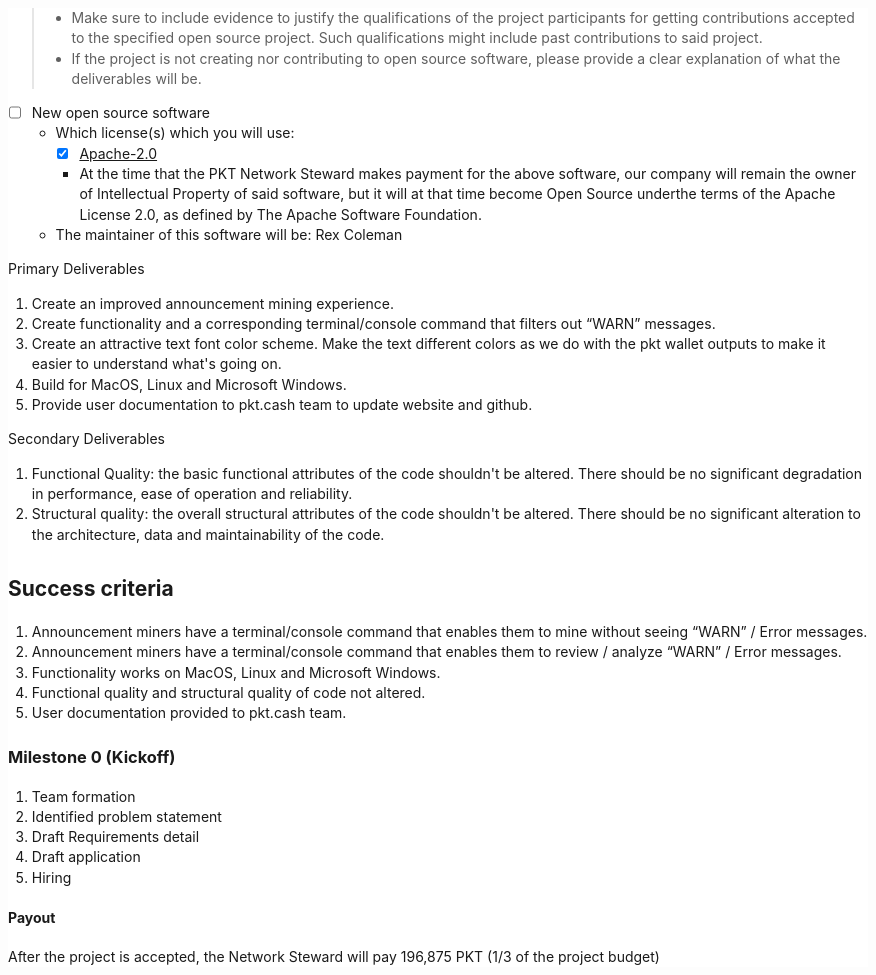 >   * Make sure to include evidence to justify the qualifications of the project participants for getting contributions accepted to the specified open source project. Such qualifications might include past contributions to said project.
> * If the project is not creating nor contributing to open source software, please provide a clear explanation of what the deliverables will be.

* [ ] New open source software
    * Which license(s) which you will use:
      * [x] [Apache-2.0](https://spdx.org/licenses/Apache-2.0.html)
      * At the time that the PKT Network Steward makes payment for the above software, our company will remain the owner of Intellectual Property of said software, but it will at that time become Open Source underthe terms of the Apache License 2.0, as defined
by The Apache Software Foundation.
    * The maintainer of this software will be: Rex Coleman

Primary Deliverables

1) Create an improved announcement mining experience.  
2) Create functionality and a corresponding terminal/console command that filters out “WARN” messages.
3) Create an attractive text font color scheme.  Make the text different colors as we do with the pkt wallet outputs to make it easier to understand what's going on.
4) Build for MacOS, Linux and Microsoft Windows. 
5) Provide user documentation to pkt.cash team to update website and github.

Secondary Deliverables

1) Functional Quality: the basic functional attributes of the code shouldn't be altered. There should be no significant degradation in performance, ease of operation and reliability.
2) Structural quality: the overall structural attributes of the code shouldn't be altered. There should be no significant alteration to the architecture, data and maintainability of the code.


## Success criteria

1) Announcement miners have a terminal/console command that enables them to mine without seeing “WARN” / Error messages.
2) Announcement miners have a terminal/console command that enables them to review / analyze “WARN” / Error messages.
3) Functionality works on MacOS, Linux and Microsoft Windows.
4) Functional quality and structural quality of code not altered.
5) User documentation provided to pkt.cash team.

### Milestone 0 (Kickoff)

1) Team formation
2) Identified problem statement
3) Draft Requirements detail
4) Draft application 
5) Hiring

#### Payout
After the project is accepted, the Network Steward will pay 196,875 PKT (1/3 of the project budget)

